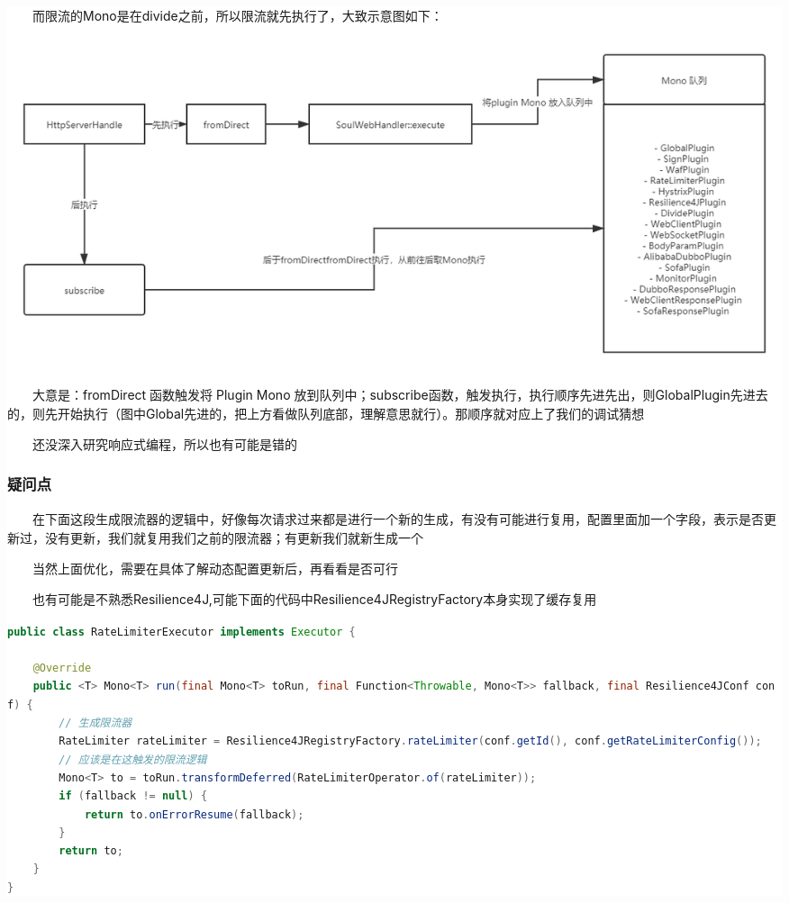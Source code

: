 &ensp;&ensp;&ensp;&ensp;而限流的Mono是在divide之前，所以限流就先执行了，大致示意图如下：

![](./picture/pluginProcess.png)

&ensp;&ensp;&ensp;&ensp;大意是：fromDirect 函数触发将 Plugin Mono 放到队列中；subscribe函数，触发执行，执行顺序先进先出，则GlobalPlugin先进去的，则先开始执行（图中Global先进的，把上方看做队列底部，理解意思就行）。那顺序就对应上了我们的调试猜想

&ensp;&ensp;&ensp;&ensp;还没深入研究响应式编程，所以也有可能是错的

### 疑问点
&ensp;&ensp;&ensp;&ensp;在下面这段生成限流器的逻辑中，好像每次请求过来都是进行一个新的生成，有没有可能进行复用，配置里面加一个字段，表示是否更新过，没有更新，我们就复用我们之前的限流器；有更新我们就新生成一个

&ensp;&ensp;&ensp;&ensp;当然上面优化，需要在具体了解动态配置更新后，再看看是否可行

&ensp;&ensp;&ensp;&ensp;也有可能是不熟悉Resilience4J,可能下面的代码中Resilience4JRegistryFactory本身实现了缓存复用

```java
public class RateLimiterExecutor implements Executor {

    @Override
    public <T> Mono<T> run(final Mono<T> toRun, final Function<Throwable, Mono<T>> fallback, final Resilience4JConf conf) {
        // 生成限流器
        RateLimiter rateLimiter = Resilience4JRegistryFactory.rateLimiter(conf.getId(), conf.getRateLimiterConfig());
        // 应该是在这触发的限流逻辑
        Mono<T> to = toRun.transformDeferred(RateLimiterOperator.of(rateLimiter));
        if (fallback != null) {
            return to.onErrorResume(fallback);
        }
        return to;
    }
}
```
